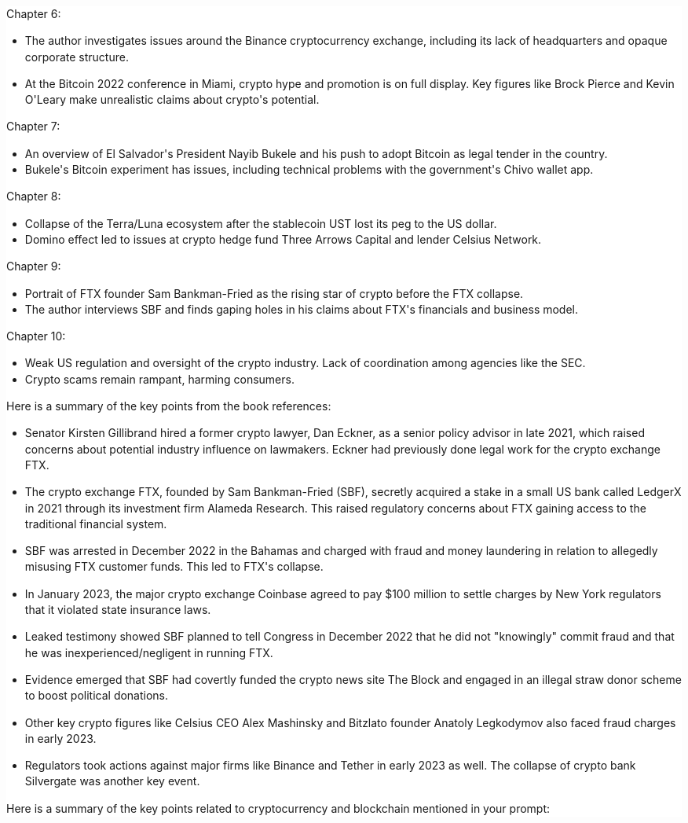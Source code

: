 Chapter 6: 
- The author investigates issues around the Binance cryptocurrency exchange, including its lack of headquarters and opaque corporate structure. 

- At the Bitcoin 2022 conference in Miami, crypto hype and promotion is on full display. Key figures like Brock Pierce and Kevin O'Leary make unrealistic claims about crypto's potential.

Chapter 7:
- An overview of El Salvador's President Nayib Bukele and his push to adopt Bitcoin as legal tender in the country. 
- Bukele's Bitcoin experiment has issues, including technical problems with the government's Chivo wallet app.

Chapter 8: 
- Collapse of the Terra/Luna ecosystem after the stablecoin UST lost its peg to the US dollar. 
- Domino effect led to issues at crypto hedge fund Three Arrows Capital and lender Celsius Network.

Chapter 9: 
- Portrait of FTX founder Sam Bankman-Fried as the rising star of crypto before the FTX collapse. 
- The author interviews SBF and finds gaping holes in his claims about FTX's financials and business model.

Chapter 10: 
- Weak US regulation and oversight of the crypto industry. Lack of coordination among agencies like the SEC.
- Crypto scams remain rampant, harming consumers.

 Here is a summary of the key points from the book references:

- Senator Kirsten Gillibrand hired a former crypto lawyer, Dan Eckner, as a senior policy advisor in late 2021, which raised concerns about potential industry influence on lawmakers. Eckner had previously done legal work for the crypto exchange FTX. 

- The crypto exchange FTX, founded by Sam Bankman-Fried (SBF), secretly acquired a stake in a small US bank called LedgerX in 2021 through its investment firm Alameda Research. This raised regulatory concerns about FTX gaining access to the traditional financial system. 

- SBF was arrested in December 2022 in the Bahamas and charged with fraud and money laundering in relation to allegedly misusing FTX customer funds. This led to FTX's collapse.

- In January 2023, the major crypto exchange Coinbase agreed to pay $100 million to settle charges by New York regulators that it violated state insurance laws. 

- Leaked testimony showed SBF planned to tell Congress in December 2022 that he did not "knowingly" commit fraud and that he was inexperienced/negligent in running FTX.

- Evidence emerged that SBF had covertly funded the crypto news site The Block and engaged in an illegal straw donor scheme to boost political donations. 

- Other key crypto figures like Celsius CEO Alex Mashinsky and Bitzlato founder Anatoly Legkodymov also faced fraud charges in early 2023.

- Regulators took actions against major firms like Binance and Tether in early 2023 as well. The collapse of crypto bank Silvergate was another key event.

 Here is a summary of the key points related to cryptocurrency and blockchain mentioned in your prompt:
